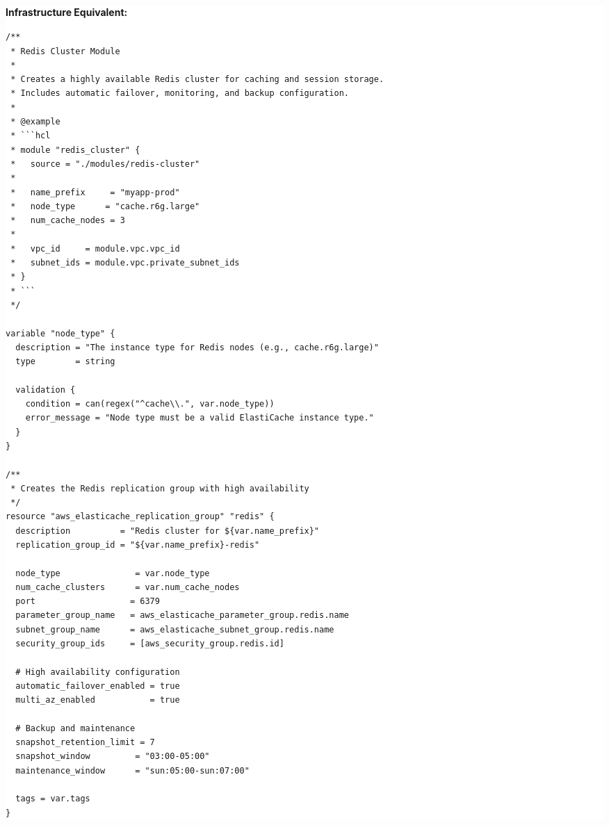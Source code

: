 **Infrastructure Equivalent:**
```hcl
/**
 * Redis Cluster Module
 * 
 * Creates a highly available Redis cluster for caching and session storage.
 * Includes automatic failover, monitoring, and backup configuration.
 * 
 * @example
 * ```hcl
 * module "redis_cluster" {
 *   source = "./modules/redis-cluster"
 *   
 *   name_prefix     = "myapp-prod"
 *   node_type      = "cache.r6g.large"
 *   num_cache_nodes = 3
 *   
 *   vpc_id     = module.vpc.vpc_id
 *   subnet_ids = module.vpc.private_subnet_ids
 * }
 * ```
 */

variable "node_type" {
  description = "The instance type for Redis nodes (e.g., cache.r6g.large)"
  type        = string
  
  validation {
    condition = can(regex("^cache\\.", var.node_type))
    error_message = "Node type must be a valid ElastiCache instance type."
  }
}

/**
 * Creates the Redis replication group with high availability
 */
resource "aws_elasticache_replication_group" "redis" {
  description          = "Redis cluster for ${var.name_prefix}"
  replication_group_id = "${var.name_prefix}-redis"
  
  node_type               = var.node_type
  num_cache_clusters      = var.num_cache_nodes
  port                   = 6379
  parameter_group_name   = aws_elasticache_parameter_group.redis.name
  subnet_group_name      = aws_elasticache_subnet_group.redis.name
  security_group_ids     = [aws_security_group.redis.id]
  
  # High availability configuration
  automatic_failover_enabled = true
  multi_az_enabled           = true
  
  # Backup and maintenance
  snapshot_retention_limit = 7
  snapshot_window         = "03:00-05:00"
  maintenance_window      = "sun:05:00-sun:07:00"
  
  tags = var.tags
}
```
